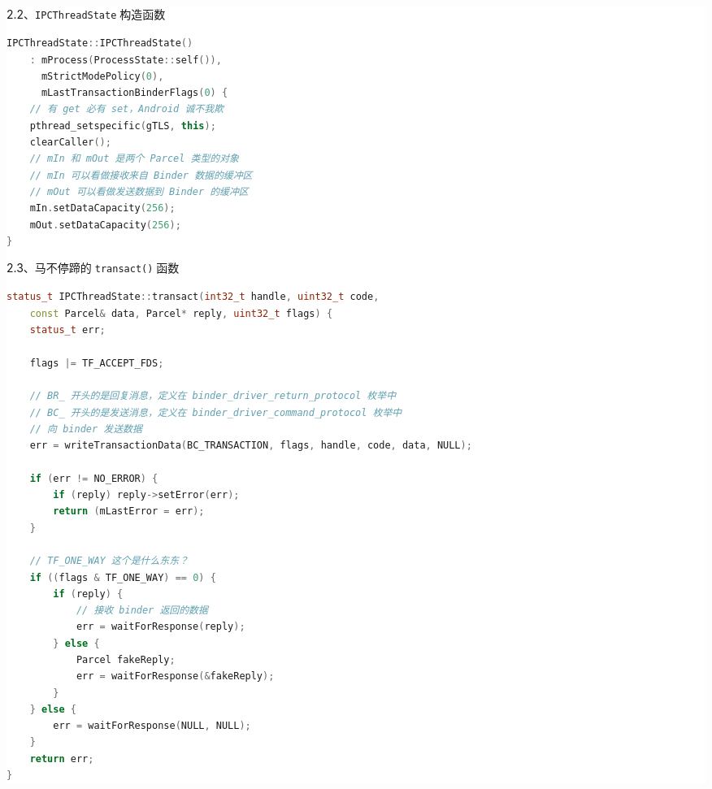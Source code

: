2.2、`IPCThreadState` 构造函数

```cpp
IPCThreadState::IPCThreadState()
    : mProcess(ProcessState::self()),
      mStrictModePolicy(0),
      mLastTransactionBinderFlags(0) {
    // 有 get 必有 set，Android 诚不我欺
    pthread_setspecific(gTLS, this);
    clearCaller();
    // mIn 和 mOut 是两个 Parcel 类型的对象
    // mIn 可以看做接收来自 Binder 数据的缓冲区
    // mOut 可以看做发送数据到 Binder 的缓冲区
    mIn.setDataCapacity(256);
    mOut.setDataCapacity(256);
}
```

2.3、马不停蹄的 `transact()` 函数

```cpp
status_t IPCThreadState::transact(int32_t handle, uint32_t code,
    const Parcel& data, Parcel* reply, uint32_t flags) {
    status_t err;

    flags |= TF_ACCEPT_FDS;

    // BR_ 开头的是回复消息，定义在 binder_driver_return_protocol 枚举中
    // BC_ 开头的是发送消息，定义在 binder_driver_command_protocol 枚举中
    // 向 binder 发送数据
    err = writeTransactionData(BC_TRANSACTION, flags, handle, code, data, NULL);

    if (err != NO_ERROR) {
        if (reply) reply->setError(err);
        return (mLastError = err);
    }

    // TF_ONE_WAY 这个是什么东东？
    if ((flags & TF_ONE_WAY) == 0) {
        if (reply) {
            // 接收 binder 返回的数据
            err = waitForResponse(reply);
        } else {
            Parcel fakeReply;
            err = waitForResponse(&fakeReply);
        }
    } else {
        err = waitForResponse(NULL, NULL);
    }
    return err;
}

```
